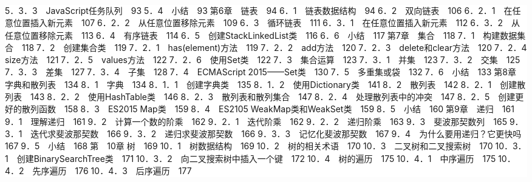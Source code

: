 5．3．3　JavaScript任务队列　93
5．4　小结　93
第6章　链表　94
6．1　链表数据结构　94
6．2　双向链表　106
6．2．1　在任意位置插入新元素　107
6．2．2　从任意位置移除元素　109
6．3　循环链表　111
6．3．1　在任意位置插入新元素　112
6．3．2　从任意位置移除元素　113
6．4　有序链表　114
6．5　创建StackLinkedList类　116
6．6　小结　117
第7章　集合　118
7．1　构建数据集合　118
7．2　创建集合类　119
7．2．1　has(element)方法　119
7．2．2　add方法　120
7．2．3　delete和clear方法　120
7．2．4　size方法　121
7．2．5　values方法　122
7．2．6　使用Set类　122
7．3　集合运算　123
7．3．1　并集　123
7．3．2　交集　125
7．3．3　差集　127
7．3．4　子集　128
7．4　ECMAScript 2015——Set类　130
7．5　多重集或袋　132
7．6　小结　133
第8章　字典和散列表　134
8．1　字典　134
8．1．1　创建字典类　135
8．1．2　使用Dictionary类　141
8．2　散列表　142
8．2．1　创建散列表　143
8．2．2　使用HashTable类　146
8．2．3　散列表和散列集合　147
8．2．4　处理散列表中的冲突　147
8．2．5　创建更好的散列函数　158
8．3　ES2015 Map类　159
8．4　ES2105 WeakMap类和WeakSet类　159
8．5　小结　160
第9章　递归　161
9．1　理解递归　161
9．2　计算一个数的阶乘　162
9．2．1　迭代阶乘　162
9．2．2　递归阶乘　163
9．3　斐波那契数列　165
9．3．1　迭代求斐波那契数　166
9．3．2　递归求斐波那契数　166
9．3．3　记忆化斐波那契数　167
9．4　为什么要用递归？它更快吗　167
9．5　小结　168
第　10章 树　169
10．1　树数据结构　169
10．2　树的相关术语　170
10．3　二叉树和二叉搜索树　170
10．3．1　创建BinarySearchTree类　171
10．3．2　向二叉搜索树中插入一个键　172
10．4　树的遍历　175
10．4．1　中序遍历　175
10．4．2　先序遍历　176
10．4．3　后序遍历　177